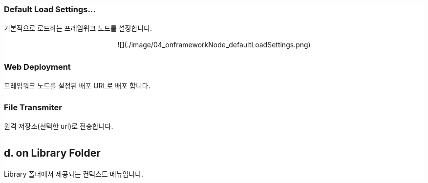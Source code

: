 ### Default Load Settings...
기본적으로 로드하는 프레임워크 노드를 설정합니다.

<center>
![](./image/04_onframeworkNode_defaultLoadSettings.png) 
</center>

### Web Deployment
프레임워크 노드를 설정된 배포 URL로 배포 합니다.

### File Transmiter
원격 저장소(선택한 url)로 전송합니다.

## d. on Library Folder
Library 폴더에서 제공되는 컨텍스트 메뉴입니다.
